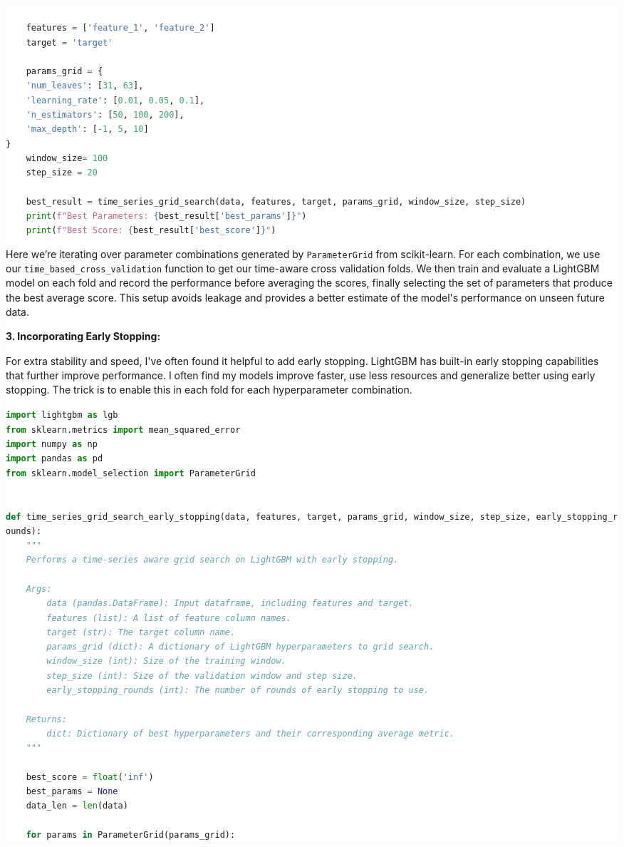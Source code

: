 ```python

    features = ['feature_1', 'feature_2']
    target = 'target'

    params_grid = {
    'num_leaves': [31, 63],
    'learning_rate': [0.01, 0.05, 0.1],
    'n_estimators': [50, 100, 200],
    'max_depth': [-1, 5, 10]
}
    window_size= 100
    step_size = 20

    best_result = time_series_grid_search(data, features, target, params_grid, window_size, step_size)
    print(f"Best Parameters: {best_result['best_params']}")
    print(f"Best Score: {best_result['best_score']}")

```

Here we’re iterating over parameter combinations generated by `ParameterGrid` from scikit-learn. For each combination, we use our `time_based_cross_validation` function to get our time-aware cross validation folds. We then train and evaluate a LightGBM model on each fold and record the performance before averaging the scores, finally selecting the set of parameters that produce the best average score. This setup avoids leakage and provides a better estimate of the model's performance on unseen future data.

**3. Incorporating Early Stopping:**

For extra stability and speed, I've often found it helpful to add early stopping. LightGBM has built-in early stopping capabilities that further improve performance. I often find my models improve faster, use less resources and generalize better using early stopping. The trick is to enable this in each fold for each hyperparameter combination.

```python
import lightgbm as lgb
from sklearn.metrics import mean_squared_error
import numpy as np
import pandas as pd
from sklearn.model_selection import ParameterGrid


def time_series_grid_search_early_stopping(data, features, target, params_grid, window_size, step_size, early_stopping_rounds):
    """
    Performs a time-series aware grid search on LightGBM with early stopping.

    Args:
        data (pandas.DataFrame): Input dataframe, including features and target.
        features (list): A list of feature column names.
        target (str): The target column name.
        params_grid (dict): A dictionary of LightGBM hyperparameters to grid search.
        window_size (int): Size of the training window.
        step_size (int): Size of the validation window and step size.
        early_stopping_rounds (int): The number of rounds of early stopping to use.

    Returns:
        dict: Dictionary of best hyperparameters and their corresponding average metric.
    """

    best_score = float('inf')
    best_params = None
    data_len = len(data)

    for params in ParameterGrid(params_grid):
```